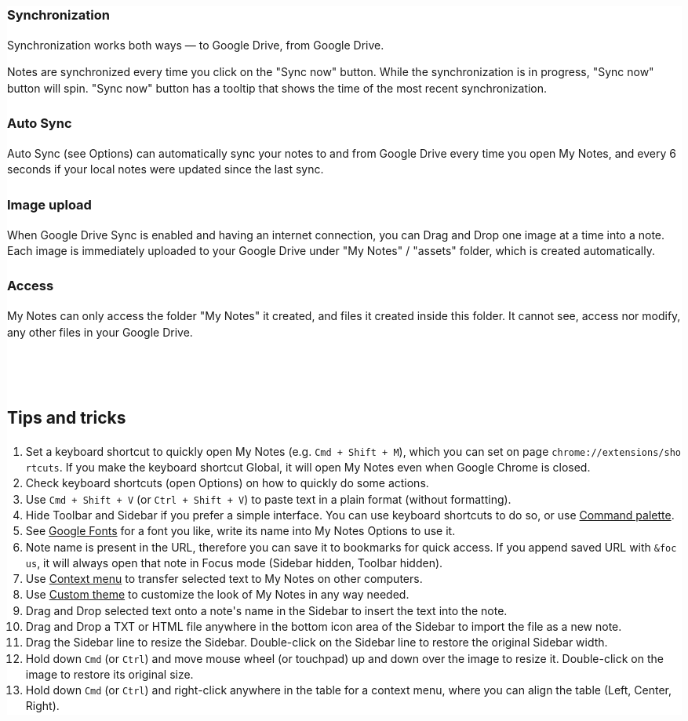 ### Synchronization

Synchronization works both ways — to Google Drive, from Google Drive.

Notes are synchronized every time you click on the "Sync now" button.
While the synchronization is in progress, "Sync now" button will spin.
"Sync now" button has a tooltip that shows the time of the most recent synchronization.

### Auto Sync

Auto Sync (see Options) can automatically sync your notes to and from Google Drive every time you open My Notes, and every 6 seconds if your local notes were updated since the last sync.

### Image upload

When Google Drive Sync is enabled and having an internet connection, you can Drag and Drop one image at a time into a note. Each image is immediately uploaded to your Google Drive under "My Notes" / "assets" folder, which is created automatically.

### Access

My Notes can only access the folder "My Notes" it created, and files it created inside this folder.
It cannot see, access nor modify, any other files in your Google Drive.

<br><br>

## Tips and tricks

1. Set a keyboard shortcut to quickly open My Notes (e.g. `Cmd + Shift + M`), which you can set on page `chrome://extensions/shortcuts`. If you make the keyboard shortcut Global, it will open My Notes even when Google Chrome is closed.
2. Check keyboard shortcuts (open Options) on how to quickly do some actions.
3. Use `Cmd + Shift + V` (or `Ctrl + Shift + V`) to paste text in a plain format (without formatting).
4. Hide Toolbar and Sidebar if you prefer a simple interface. You can use keyboard shortcuts to do so, or use [Command palette](#command-palette).
5. See [Google Fonts](https://fonts.google.com) for a font you like, write its name into My Notes Options to use it.
6. Note name is present in the URL, therefore you can save it to bookmarks for quick access. If you append saved URL with `&focus`, it will always open that note in Focus mode (Sidebar hidden, Toolbar hidden).
7. Use [Context menu](#context-menu) to transfer selected text to My Notes on other computers.
8. Use [Custom theme](#custom-theme) to customize the look of My Notes in any way needed.
9. Drag and Drop selected text onto a note's name in the Sidebar to insert the text into the note.
10. Drag and Drop a TXT or HTML file anywhere in the bottom icon area of the Sidebar to import the file as a new note.
11. Drag the Sidebar line to resize the Sidebar. Double-click on the Sidebar line to restore the original Sidebar width.
12. Hold down `Cmd` (or `Ctrl`) and move mouse wheel (or touchpad) up and down over the image to resize it. Double-click on the image to restore its original size.
13. Hold down `Cmd` (or `Ctrl`) and right-click anywhere in the table for a context menu, where you can align the table (Left, Center, Right).
